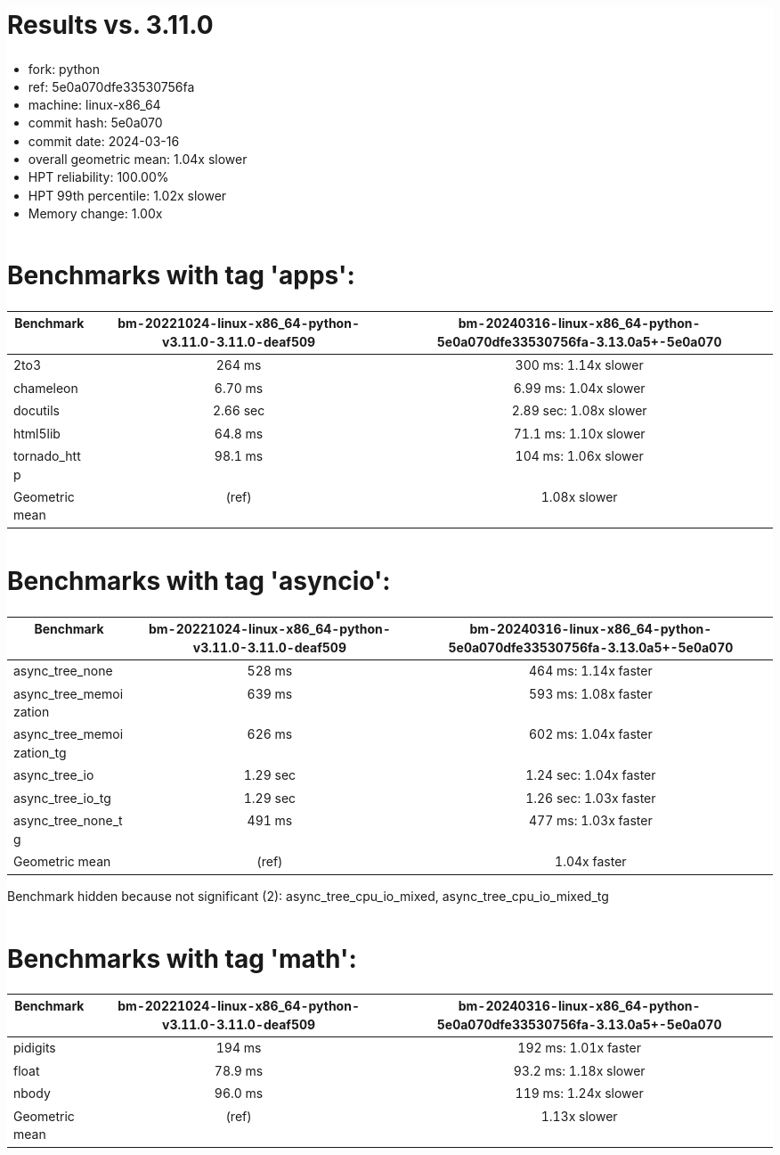 # Results vs. 3.11.0

- fork: python
- ref: 5e0a070dfe33530756fa
- machine: linux-x86_64
- commit hash: 5e0a070
- commit date: 2024-03-16
- overall geometric mean: 1.04x slower
- HPT reliability: 100.00%
- HPT 99th percentile: 1.02x slower
- Memory change: 1.00x

Benchmarks with tag 'apps':
===========================

| Benchmark      | bm-20221024-linux-x86_64-python-v3.11.0-3.11.0-deaf509 | bm-20240316-linux-x86_64-python-5e0a070dfe33530756fa-3.13.0a5+-5e0a070 |
|----------------|:------------------------------------------------------:|:----------------------------------------------------------------------:|
| 2to3           | 264 ms                                                 | 300 ms: 1.14x slower                                                   |
| chameleon      | 6.70 ms                                                | 6.99 ms: 1.04x slower                                                  |
| docutils       | 2.66 sec                                               | 2.89 sec: 1.08x slower                                                 |
| html5lib       | 64.8 ms                                                | 71.1 ms: 1.10x slower                                                  |
| tornado_http   | 98.1 ms                                                | 104 ms: 1.06x slower                                                   |
| Geometric mean | (ref)                                                  | 1.08x slower                                                           |

Benchmarks with tag 'asyncio':
==============================

| Benchmark                 | bm-20221024-linux-x86_64-python-v3.11.0-3.11.0-deaf509 | bm-20240316-linux-x86_64-python-5e0a070dfe33530756fa-3.13.0a5+-5e0a070 |
|---------------------------|:------------------------------------------------------:|:----------------------------------------------------------------------:|
| async_tree_none           | 528 ms                                                 | 464 ms: 1.14x faster                                                   |
| async_tree_memoization    | 639 ms                                                 | 593 ms: 1.08x faster                                                   |
| async_tree_memoization_tg | 626 ms                                                 | 602 ms: 1.04x faster                                                   |
| async_tree_io             | 1.29 sec                                               | 1.24 sec: 1.04x faster                                                 |
| async_tree_io_tg          | 1.29 sec                                               | 1.26 sec: 1.03x faster                                                 |
| async_tree_none_tg        | 491 ms                                                 | 477 ms: 1.03x faster                                                   |
| Geometric mean            | (ref)                                                  | 1.04x faster                                                           |

Benchmark hidden because not significant (2): async_tree_cpu_io_mixed, async_tree_cpu_io_mixed_tg

Benchmarks with tag 'math':
===========================

| Benchmark      | bm-20221024-linux-x86_64-python-v3.11.0-3.11.0-deaf509 | bm-20240316-linux-x86_64-python-5e0a070dfe33530756fa-3.13.0a5+-5e0a070 |
|----------------|:------------------------------------------------------:|:----------------------------------------------------------------------:|
| pidigits       | 194 ms                                                 | 192 ms: 1.01x faster                                                   |
| float          | 78.9 ms                                                | 93.2 ms: 1.18x slower                                                  |
| nbody          | 96.0 ms                                                | 119 ms: 1.24x slower                                                   |
| Geometric mean | (ref)                                                  | 1.13x slower                                                           |
